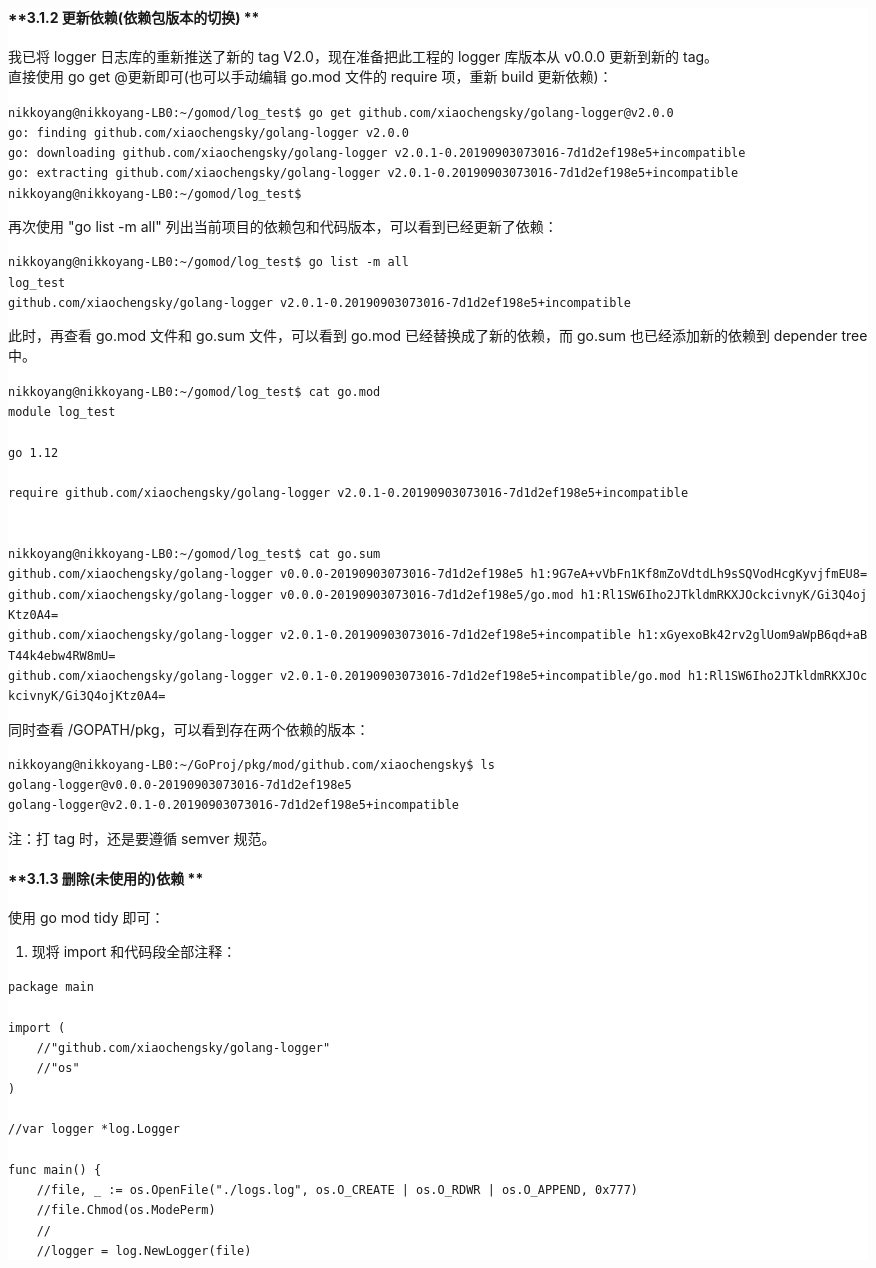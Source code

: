 #### **3.1.2 更新依赖(依赖包版本的切换) **
我已将 logger 日志库的重新推送了新的 tag V2.0，现在准备把此工程的 logger 库版本从 v0.0.0 更新到新的 tag。<br>
直接使用 go get <project address>@<tag>更新即可(也可以手动编辑 go.mod 文件的 require 项，重新 build 更新依赖)：
```
nikkoyang@nikkoyang-LB0:~/gomod/log_test$ go get github.com/xiaochengsky/golang-logger@v2.0.0
go: finding github.com/xiaochengsky/golang-logger v2.0.0
go: downloading github.com/xiaochengsky/golang-logger v2.0.1-0.20190903073016-7d1d2ef198e5+incompatible
go: extracting github.com/xiaochengsky/golang-logger v2.0.1-0.20190903073016-7d1d2ef198e5+incompatible
nikkoyang@nikkoyang-LB0:~/gomod/log_test$ 
```
再次使用 "go list -m all" 列出当前项目的依赖包和代码版本，可以看到已经更新了依赖：
```
nikkoyang@nikkoyang-LB0:~/gomod/log_test$ go list -m all
log_test
github.com/xiaochengsky/golang-logger v2.0.1-0.20190903073016-7d1d2ef198e5+incompatible
```
此时，再查看 go.mod 文件和 go.sum 文件，可以看到 go.mod 已经替换成了新的依赖，而 go.sum 也已经添加新的依赖到 depender tree 中。<br>
```
nikkoyang@nikkoyang-LB0:~/gomod/log_test$ cat go.mod 
module log_test

go 1.12

require github.com/xiaochengsky/golang-logger v2.0.1-0.20190903073016-7d1d2ef198e5+incompatible


nikkoyang@nikkoyang-LB0:~/gomod/log_test$ cat go.sum 
github.com/xiaochengsky/golang-logger v0.0.0-20190903073016-7d1d2ef198e5 h1:9G7eA+vVbFn1Kf8mZoVdtdLh9sSQVodHcgKyvjfmEU8=
github.com/xiaochengsky/golang-logger v0.0.0-20190903073016-7d1d2ef198e5/go.mod h1:Rl1SW6Iho2JTkldmRKXJOckcivnyK/Gi3Q4ojKtz0A4=
github.com/xiaochengsky/golang-logger v2.0.1-0.20190903073016-7d1d2ef198e5+incompatible h1:xGyexoBk42rv2glUom9aWpB6qd+aBT44k4ebw4RW8mU=
github.com/xiaochengsky/golang-logger v2.0.1-0.20190903073016-7d1d2ef198e5+incompatible/go.mod h1:Rl1SW6Iho2JTkldmRKXJOckcivnyK/Gi3Q4ojKtz0A4=
```

同时查看 /GOPATH/pkg，可以看到存在两个依赖的版本：
```
nikkoyang@nikkoyang-LB0:~/GoProj/pkg/mod/github.com/xiaochengsky$ ls
golang-logger@v0.0.0-20190903073016-7d1d2ef198e5
golang-logger@v2.0.1-0.20190903073016-7d1d2ef198e5+incompatible
```
注：打 tag 时，还是要遵循 semver 规范。

#### **3.1.3 删除(未使用的)依赖 **
使用 go mod tidy 即可：<br>
1) 现将 import 和代码段全部注释：
```
package main

import (
	//"github.com/xiaochengsky/golang-logger"
	//"os"
)

//var logger *log.Logger

func main() {
	//file, _ := os.OpenFile("./logs.log", os.O_CREATE | os.O_RDWR | os.O_APPEND, 0x777)
	//file.Chmod(os.ModePerm)
	//
	//logger = log.NewLogger(file)
```